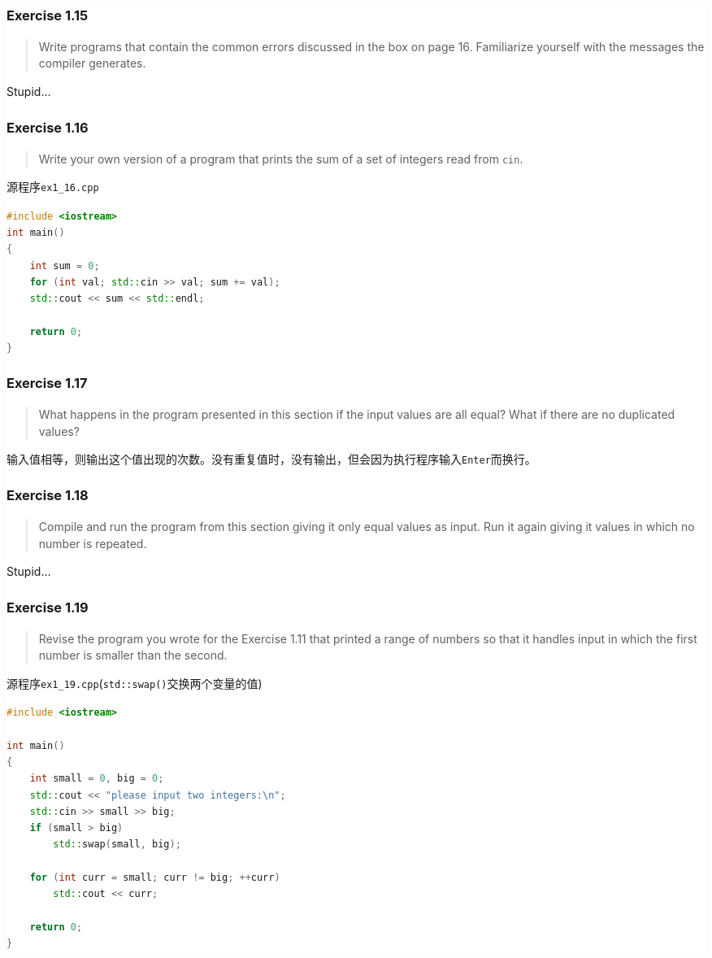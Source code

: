 ### Exercise 1.15
> Write programs that contain the common errors discussed in
the box on page 16. Familiarize yourself with the messages the compiler
generates.

Stupid...

### Exercise 1.16
> Write your own version of a program that prints the sum of a set of integers read from `cin`.

源程序`ex1_16.cpp`
```cpp
#include <iostream>
int main()
{
    int sum = 0;
    for (int val; std::cin >> val; sum += val);
    std::cout << sum << std::endl;

    return 0;
}
```

### Exercise 1.17

> What happens in the program presented in this section if the input values are all equal? What if there are no duplicated values?

输入值相等，则输出这个值出现的次数。没有重复值时，没有输出，但会因为执行程序输入`Enter`而换行。

### Exercise 1.18

> Compile and run the program from this section giving it only equal values as input. Run it again giving it values in which no number is repeated.

Stupid...

### Exercise 1.19
> Revise the program you wrote for the Exercise 1.11 that printed a range of numbers so that it handles input in which the first number is smaller than the second.

源程序`ex1_19.cpp`(`std::swap()`交换两个变量的值)
```cpp
#include <iostream>

int main()
{
    int small = 0, big = 0;
    std::cout << "please input two integers:\n";
    std::cin >> small >> big;
    if (small > big)
        std::swap(small, big);

    for (int curr = small; curr != big; ++curr)
        std::cout << curr;

    return 0;
}
```
